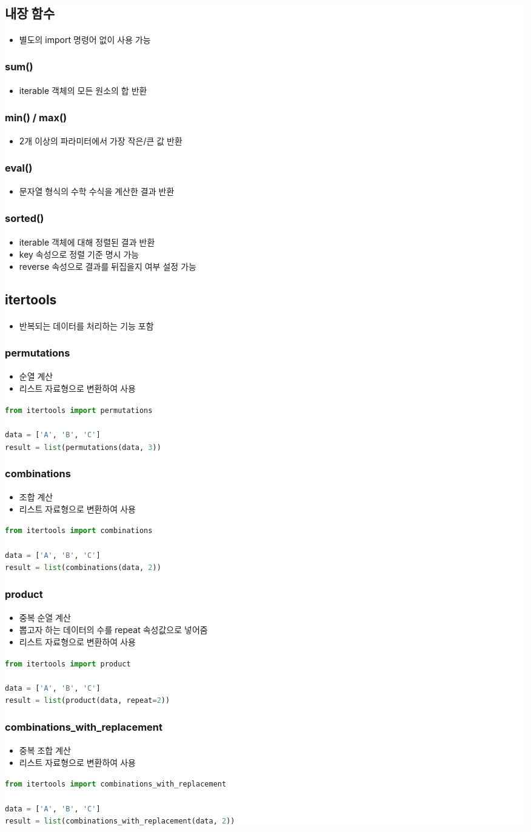## 내장 함수
- 별도의 import 명령어 없이 사용 가능
### sum()
- iterable 객체의 모든 원소의 합 반환
### min() / max()
- 2개 이상의 파라미터에서 가장 작은/큰 값 반환
### eval()
- 문자열 형식의 수학 수식을 계산한 결과 반환
### sorted()
- iterable 객체에 대해 정렬된 결과 반환
- key 속성으로 정렬 기준 명시 가능
- reverse 속성으로 결과를 뒤집을지 여부 설정 가능

## itertools
- 반복되는 데이터를 처리하는 기능 포함
### permutations
- 순열 계산
- 리스트 자료형으로 변환하여 사용
```python
from itertools import permutations

data = ['A', 'B', 'C']
result = list(permutations(data, 3))
```
### combinations
- 조합 계산
- 리스트 자료형으로 변환하여 사용
```python
from itertools import combinations

data = ['A', 'B', 'C']
result = list(combinations(data, 2))
```
### product
- 중복 순열 계산
- 뽑고자 하는 데이터의 수를 repeat 속성값으로 넣어줌
- 리스트 자료형으로 변환하여 사용
```python
from itertools import product

data = ['A', 'B', 'C']
result = list(product(data, repeat=2))
```
### combinations_with_replacement
- 중복 조합 계산
- 리스트 자료형으로 변환하여 사용
```python
from itertools import combinations_with_replacement

data = ['A', 'B', 'C']
result = list(combinations_with_replacement(data, 2))
```
